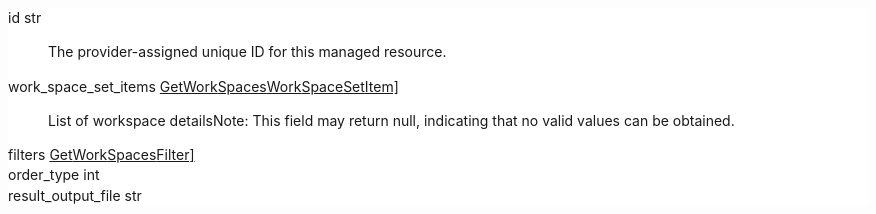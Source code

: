 <div>
<pulumi-choosable type="language" values="python">
<dl class="resources-properties"><dt class="property-"
            title="">
        <span id="id_python">
<a data-swiftype-name="resource-property" data-swiftype-type="text" href="#id_python" style="color: inherit; text-decoration: inherit;">id</a>
</span>
        <span class="property-indicator"></span>
        <span class="property-type">str</span>
    </dt>
    <dd><p>The provider-assigned unique ID for this managed resource.</p>
</dd><dt class="property-"
            title="">
        <span id="work_space_set_items_python">
<a data-swiftype-name="resource-property" data-swiftype-type="text" href="#work_space_set_items_python" style="color: inherit; text-decoration: inherit;">work_<wbr>space_<wbr>set_<wbr>items</a>
</span>
        <span class="property-indicator"></span>
        <span class="property-type"><a href="#getworkspacesworkspacesetitem">Get<wbr>Work<wbr>Spaces<wbr>Work<wbr>Space<wbr>Set<wbr>Item]</a></span>
    </dt>
    <dd><p>List of workspace detailsNote: This field may return null, indicating that no valid values can be obtained.</p>
</dd><dt class="property-"
            title="">
        <span id="filters_python">
<a data-swiftype-name="resource-property" data-swiftype-type="text" href="#filters_python" style="color: inherit; text-decoration: inherit;">filters</a>
</span>
        <span class="property-indicator"></span>
        <span class="property-type"><a href="#getworkspacesfilter">Get<wbr>Work<wbr>Spaces<wbr>Filter]</a></span>
    </dt>
    <dd></dd><dt class="property-"
            title="">
        <span id="order_type_python">
<a data-swiftype-name="resource-property" data-swiftype-type="text" href="#order_type_python" style="color: inherit; text-decoration: inherit;">order_<wbr>type</a>
</span>
        <span class="property-indicator"></span>
        <span class="property-type">int</span>
    </dt>
    <dd></dd><dt class="property-"
            title="">
        <span id="result_output_file_python">
<a data-swiftype-name="resource-property" data-swiftype-type="text" href="#result_output_file_python" style="color: inherit; text-decoration: inherit;">result_<wbr>output_<wbr>file</a>
</span>
        <span class="property-indicator"></span>
        <span class="property-type">str</span>
    </dt>
    <dd></dd></dl>
</pulumi-choosable>
</div>
